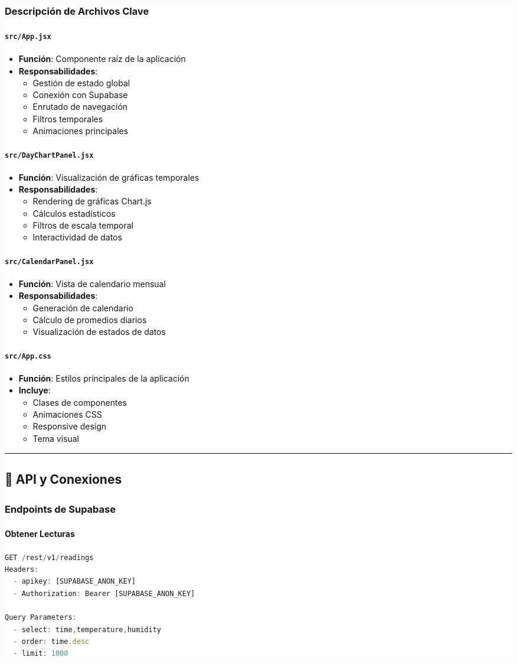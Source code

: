 ```
```

### Descripción de Archivos Clave

#### `src/App.jsx`
- **Función**: Componente raíz de la aplicación
- **Responsabilidades**: 
  - Gestión de estado global
  - Conexión con Supabase
  - Enrutado de navegación
  - Filtros temporales
  - Animaciones principales

#### `src/DayChartPanel.jsx`
- **Función**: Visualización de gráficas temporales
- **Responsabilidades**:
  - Rendering de gráficas Chart.js
  - Cálculos estadísticos
  - Filtros de escala temporal
  - Interactividad de datos

#### `src/CalendarPanel.jsx`
- **Función**: Vista de calendario mensual
- **Responsabilidades**:
  - Generación de calendario
  - Cálculo de promedios diarios
  - Visualización de estados de datos

#### `src/App.css`
- **Función**: Estilos principales de la aplicación
- **Incluye**: 
  - Clases de componentes
  - Animaciones CSS
  - Responsive design
  - Tema visual

---

## 🔧 API y Conexiones

### Endpoints de Supabase

#### Obtener Lecturas
```javascript
GET /rest/v1/readings
Headers:
  - apikey: [SUPABASE_ANON_KEY]
  - Authorization: Bearer [SUPABASE_ANON_KEY]

Query Parameters:
  - select: time,temperature,humidity
  - order: time.desc
  - limit: 1000
```
